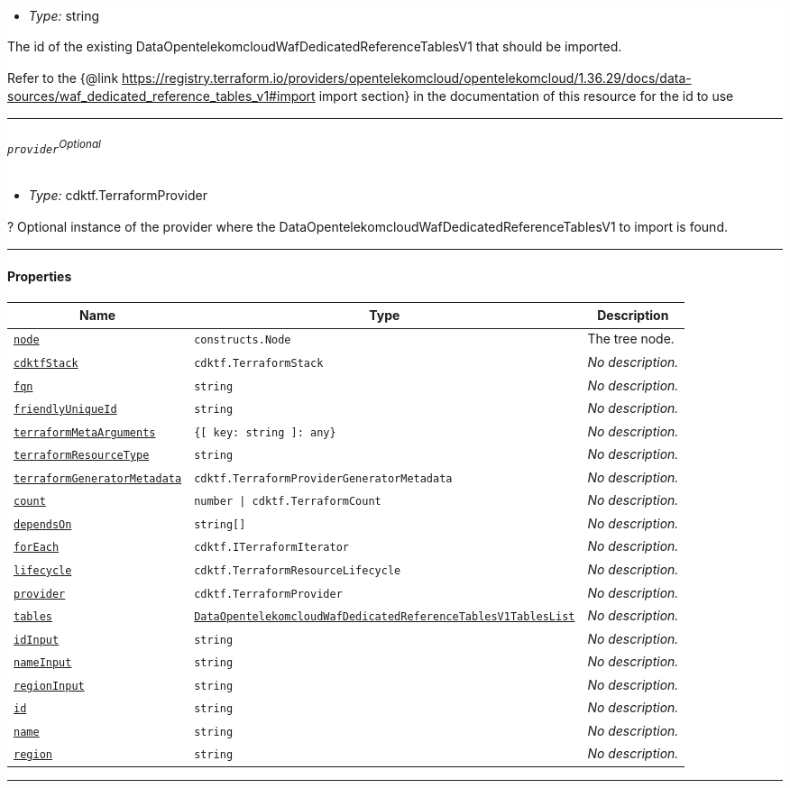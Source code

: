 - *Type:* string

The id of the existing DataOpentelekomcloudWafDedicatedReferenceTablesV1 that should be imported.

Refer to the {@link https://registry.terraform.io/providers/opentelekomcloud/opentelekomcloud/1.36.29/docs/data-sources/waf_dedicated_reference_tables_v1#import import section} in the documentation of this resource for the id to use

---

###### `provider`<sup>Optional</sup> <a name="provider" id="@cdktf/provider-opentelekomcloud.dataOpentelekomcloudWafDedicatedReferenceTablesV1.DataOpentelekomcloudWafDedicatedReferenceTablesV1.generateConfigForImport.parameter.provider"></a>

- *Type:* cdktf.TerraformProvider

? Optional instance of the provider where the DataOpentelekomcloudWafDedicatedReferenceTablesV1 to import is found.

---

#### Properties <a name="Properties" id="Properties"></a>

| **Name** | **Type** | **Description** |
| --- | --- | --- |
| <code><a href="#@cdktf/provider-opentelekomcloud.dataOpentelekomcloudWafDedicatedReferenceTablesV1.DataOpentelekomcloudWafDedicatedReferenceTablesV1.property.node">node</a></code> | <code>constructs.Node</code> | The tree node. |
| <code><a href="#@cdktf/provider-opentelekomcloud.dataOpentelekomcloudWafDedicatedReferenceTablesV1.DataOpentelekomcloudWafDedicatedReferenceTablesV1.property.cdktfStack">cdktfStack</a></code> | <code>cdktf.TerraformStack</code> | *No description.* |
| <code><a href="#@cdktf/provider-opentelekomcloud.dataOpentelekomcloudWafDedicatedReferenceTablesV1.DataOpentelekomcloudWafDedicatedReferenceTablesV1.property.fqn">fqn</a></code> | <code>string</code> | *No description.* |
| <code><a href="#@cdktf/provider-opentelekomcloud.dataOpentelekomcloudWafDedicatedReferenceTablesV1.DataOpentelekomcloudWafDedicatedReferenceTablesV1.property.friendlyUniqueId">friendlyUniqueId</a></code> | <code>string</code> | *No description.* |
| <code><a href="#@cdktf/provider-opentelekomcloud.dataOpentelekomcloudWafDedicatedReferenceTablesV1.DataOpentelekomcloudWafDedicatedReferenceTablesV1.property.terraformMetaArguments">terraformMetaArguments</a></code> | <code>{[ key: string ]: any}</code> | *No description.* |
| <code><a href="#@cdktf/provider-opentelekomcloud.dataOpentelekomcloudWafDedicatedReferenceTablesV1.DataOpentelekomcloudWafDedicatedReferenceTablesV1.property.terraformResourceType">terraformResourceType</a></code> | <code>string</code> | *No description.* |
| <code><a href="#@cdktf/provider-opentelekomcloud.dataOpentelekomcloudWafDedicatedReferenceTablesV1.DataOpentelekomcloudWafDedicatedReferenceTablesV1.property.terraformGeneratorMetadata">terraformGeneratorMetadata</a></code> | <code>cdktf.TerraformProviderGeneratorMetadata</code> | *No description.* |
| <code><a href="#@cdktf/provider-opentelekomcloud.dataOpentelekomcloudWafDedicatedReferenceTablesV1.DataOpentelekomcloudWafDedicatedReferenceTablesV1.property.count">count</a></code> | <code>number \| cdktf.TerraformCount</code> | *No description.* |
| <code><a href="#@cdktf/provider-opentelekomcloud.dataOpentelekomcloudWafDedicatedReferenceTablesV1.DataOpentelekomcloudWafDedicatedReferenceTablesV1.property.dependsOn">dependsOn</a></code> | <code>string[]</code> | *No description.* |
| <code><a href="#@cdktf/provider-opentelekomcloud.dataOpentelekomcloudWafDedicatedReferenceTablesV1.DataOpentelekomcloudWafDedicatedReferenceTablesV1.property.forEach">forEach</a></code> | <code>cdktf.ITerraformIterator</code> | *No description.* |
| <code><a href="#@cdktf/provider-opentelekomcloud.dataOpentelekomcloudWafDedicatedReferenceTablesV1.DataOpentelekomcloudWafDedicatedReferenceTablesV1.property.lifecycle">lifecycle</a></code> | <code>cdktf.TerraformResourceLifecycle</code> | *No description.* |
| <code><a href="#@cdktf/provider-opentelekomcloud.dataOpentelekomcloudWafDedicatedReferenceTablesV1.DataOpentelekomcloudWafDedicatedReferenceTablesV1.property.provider">provider</a></code> | <code>cdktf.TerraformProvider</code> | *No description.* |
| <code><a href="#@cdktf/provider-opentelekomcloud.dataOpentelekomcloudWafDedicatedReferenceTablesV1.DataOpentelekomcloudWafDedicatedReferenceTablesV1.property.tables">tables</a></code> | <code><a href="#@cdktf/provider-opentelekomcloud.dataOpentelekomcloudWafDedicatedReferenceTablesV1.DataOpentelekomcloudWafDedicatedReferenceTablesV1TablesList">DataOpentelekomcloudWafDedicatedReferenceTablesV1TablesList</a></code> | *No description.* |
| <code><a href="#@cdktf/provider-opentelekomcloud.dataOpentelekomcloudWafDedicatedReferenceTablesV1.DataOpentelekomcloudWafDedicatedReferenceTablesV1.property.idInput">idInput</a></code> | <code>string</code> | *No description.* |
| <code><a href="#@cdktf/provider-opentelekomcloud.dataOpentelekomcloudWafDedicatedReferenceTablesV1.DataOpentelekomcloudWafDedicatedReferenceTablesV1.property.nameInput">nameInput</a></code> | <code>string</code> | *No description.* |
| <code><a href="#@cdktf/provider-opentelekomcloud.dataOpentelekomcloudWafDedicatedReferenceTablesV1.DataOpentelekomcloudWafDedicatedReferenceTablesV1.property.regionInput">regionInput</a></code> | <code>string</code> | *No description.* |
| <code><a href="#@cdktf/provider-opentelekomcloud.dataOpentelekomcloudWafDedicatedReferenceTablesV1.DataOpentelekomcloudWafDedicatedReferenceTablesV1.property.id">id</a></code> | <code>string</code> | *No description.* |
| <code><a href="#@cdktf/provider-opentelekomcloud.dataOpentelekomcloudWafDedicatedReferenceTablesV1.DataOpentelekomcloudWafDedicatedReferenceTablesV1.property.name">name</a></code> | <code>string</code> | *No description.* |
| <code><a href="#@cdktf/provider-opentelekomcloud.dataOpentelekomcloudWafDedicatedReferenceTablesV1.DataOpentelekomcloudWafDedicatedReferenceTablesV1.property.region">region</a></code> | <code>string</code> | *No description.* |

---